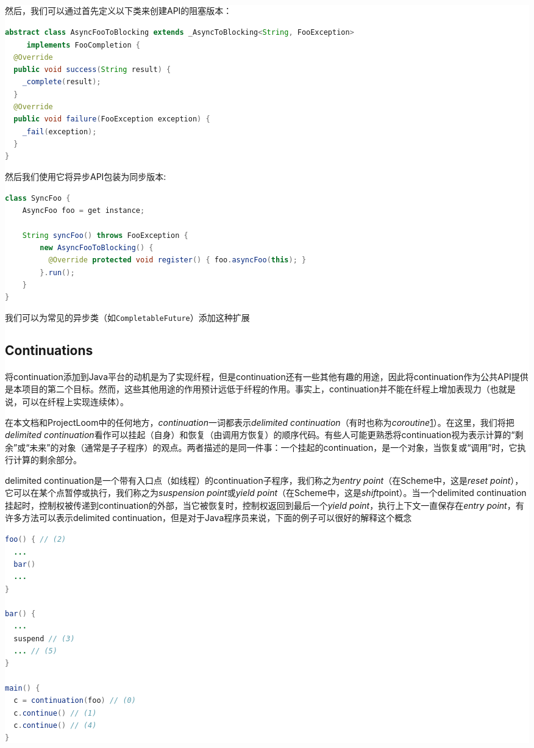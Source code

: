 然后，我们可以通过首先定义以下类来创建API的阻塞版本：

```java
abstract class AsyncFooToBlocking extends _AsyncToBlocking<String, FooException> 
     implements FooCompletion {
  @Override
  public void success(String result) {
    _complete(result);
  }
  @Override
  public void failure(FooException exception) {
    _fail(exception);
  }
}
```

然后我们使用它将异步API包装为同步版本:

```java
class SyncFoo {
    AsyncFoo foo = get instance;
  
    String syncFoo() throws FooException {
        new AsyncFooToBlocking() {
          @Override protected void register() { foo.asyncFoo(this); }
        }.run();
    }
}
```

我们可以为常见的异步类（如`CompletableFuture`）添加这种扩展

## Continuations

将continuation添加到Java平台的动机是为了实现纤程，但是continuation还有一些其他有趣的用途，因此将continuation作为公共API提供是本项目的第二个目标。然而，这些其他用途的作用预计远低于纤程的作用。事实上，continuation并不能在纤程上增加表现力（也就是说，可以在纤程上实现连续体）。

在本文档和ProjectLoom中的任何地方，*continuation*一词都表示*delimited continuation*（有时也称为*coroutine*[1](https://cr.openjdk.java.net/~rpressler/loom/Loom-Proposal.html#dfref-footnote-1)）。在这里，我们将把*delimited continuation*看作可以挂起（自身）和恢复（由调用方恢复）的顺序代码。有些人可能更熟悉将continuation视为表示计算的“剩余”或“未来”的对象（通常是子子程序）的观点。两者描述的是同一件事：一个挂起的continuation，是一个对象，当恢复或“调用”时，它执行计算的剩余部分。

delimited continuation是一个带有入口点（如线程）的continuation子程序，我们称之为*entry point*（在Scheme中，这是*reset point*），它可以在某个点暂停或执行，我们称之为*suspension point*或*yield point*（在Scheme中，这是*shift*point）。当一个delimited continuation挂起时，控制权被传递到continuation的外部，当它被恢复时，控制权返回到最后一个*yield point*，执行上下文一直保存在*entry point*，有许多方法可以表示delimited continuation，但是对于Java程序员来说，下面的例子可以很好的解释这个概念

```java
foo() { // (2)
  ... 
  bar()
  ...
}

bar() {
  ...
  suspend // (3)
  ... // (5)
}

main() {
  c = continuation(foo) // (0)
  c.continue() // (1)
  c.continue() // (4)
}
```
